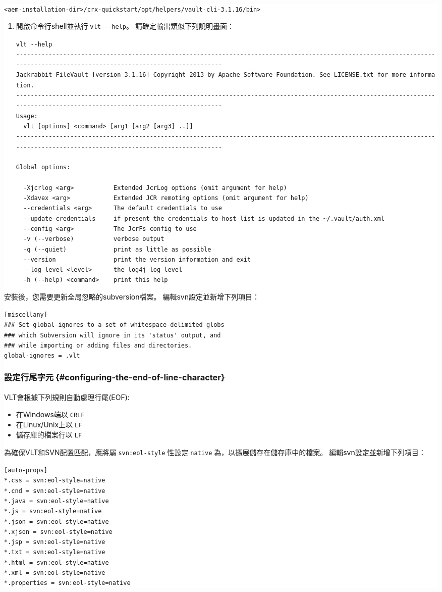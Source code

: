    `<aem-installation-dir>/crx-quickstart/opt/helpers/vault-cli-3.1.16/bin>`

1. 開啟命令行shell並執行 `vlt --help`。 請確定輸出類似下列說明畫面：

   ```shell
   vlt --help
   -----------------------------------------------------------------------------------------------------------------------------------------------------------------------------
   Jackrabbit FileVault [version 3.1.16] Copyright 2013 by Apache Software Foundation. See LICENSE.txt for more information.
   -----------------------------------------------------------------------------------------------------------------------------------------------------------------------------
   Usage:
     vlt [options] <command> [arg1 [arg2 [arg3] ..]]
   -----------------------------------------------------------------------------------------------------------------------------------------------------------------------------
   
   Global options:
   
     -Xjcrlog <arg>           Extended JcrLog options (omit argument for help)
     -Xdavex <arg>            Extended JCR remoting options (omit argument for help)
     --credentials <arg>      The default credentials to use
     --update-credentials     if present the credentials-to-host list is updated in the ~/.vault/auth.xml
     --config <arg>           The JcrFs config to use
     -v (--verbose)           verbose output
     -q (--quiet)             print as little as possible
     --version                print the version information and exit
     --log-level <level>      the log4j log level
     -h (--help) <command>    print this help
   ```

安裝後，您需要更新全局忽略的subversion檔案。 編輯svn設定並新增下列項目：

```xml
[miscellany]
### Set global-ignores to a set of whitespace-delimited globs
### which Subversion will ignore in its 'status' output, and
### while importing or adding files and directories.
global-ignores = .vlt
```

### 設定行尾字元 {#configuring-the-end-of-line-character}

VLT會根據下列規則自動處理行尾(EOF):

* 在Windows端以 `CRLF`
* 在Linux/Unix上以 `LF`
* 儲存庫的檔案行以 `LF`

為確保VLT和SVN配置匹配，應將屬 `svn:eol-style` 性設定 `native` 為，以擴展儲存在儲存庫中的檔案。 編輯svn設定並新增下列項目：

```xml
[auto-props]
*.css = svn:eol-style=native
*.cnd = svn:eol-style=native
*.java = svn:eol-style=native
*.js = svn:eol-style=native
*.json = svn:eol-style=native
*.xjson = svn:eol-style=native
*.jsp = svn:eol-style=native
*.txt = svn:eol-style=native
*.html = svn:eol-style=native
*.xml = svn:eol-style=native
*.properties = svn:eol-style=native
```
